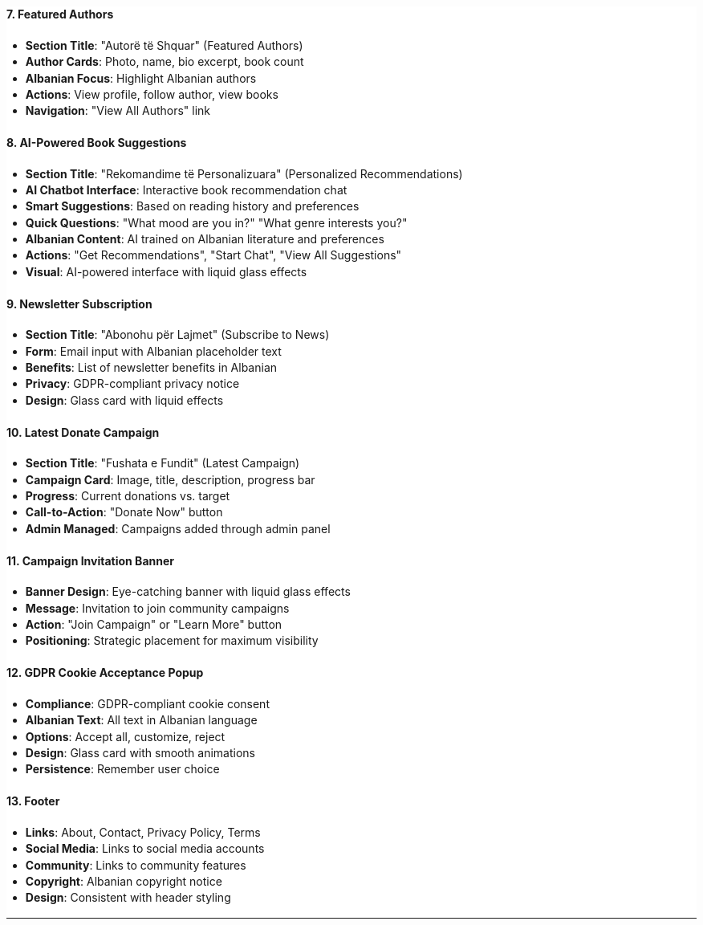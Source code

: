#### 7. **Featured Authors**
- **Section Title**: "Autorë të Shquar" (Featured Authors)
- **Author Cards**: Photo, name, bio excerpt, book count
- **Albanian Focus**: Highlight Albanian authors
- **Actions**: View profile, follow author, view books
- **Navigation**: "View All Authors" link

#### 8. **AI-Powered Book Suggestions**
- **Section Title**: "Rekomandime të Personalizuara" (Personalized Recommendations)
- **AI Chatbot Interface**: Interactive book recommendation chat
- **Smart Suggestions**: Based on reading history and preferences
- **Quick Questions**: "What mood are you in?" "What genre interests you?"
- **Albanian Content**: AI trained on Albanian literature and preferences
- **Actions**: "Get Recommendations", "Start Chat", "View All Suggestions"
- **Visual**: AI-powered interface with liquid glass effects

#### 9. **Newsletter Subscription**
- **Section Title**: "Abonohu për Lajmet" (Subscribe to News)
- **Form**: Email input with Albanian placeholder text
- **Benefits**: List of newsletter benefits in Albanian
- **Privacy**: GDPR-compliant privacy notice
- **Design**: Glass card with liquid effects

#### 10. **Latest Donate Campaign**
- **Section Title**: "Fushata e Fundit" (Latest Campaign)
- **Campaign Card**: Image, title, description, progress bar
- **Progress**: Current donations vs. target
- **Call-to-Action**: "Donate Now" button
- **Admin Managed**: Campaigns added through admin panel

#### 11. **Campaign Invitation Banner**
- **Banner Design**: Eye-catching banner with liquid glass effects
- **Message**: Invitation to join community campaigns
- **Action**: "Join Campaign" or "Learn More" button
- **Positioning**: Strategic placement for maximum visibility

#### 12. **GDPR Cookie Acceptance Popup**
- **Compliance**: GDPR-compliant cookie consent
- **Albanian Text**: All text in Albanian language
- **Options**: Accept all, customize, reject
- **Design**: Glass card with smooth animations
- **Persistence**: Remember user choice

#### 13. **Footer**
- **Links**: About, Contact, Privacy Policy, Terms
- **Social Media**: Links to social media accounts
- **Community**: Links to community features
- **Copyright**: Albanian copyright notice
- **Design**: Consistent with header styling

---

